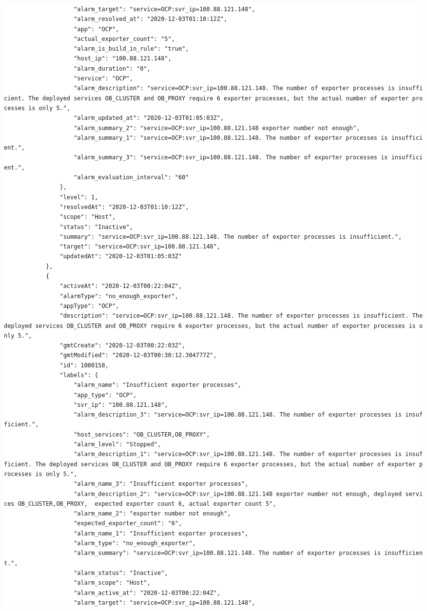 ```code
                    "alarm_target": "service=OCP:svr_ip=100.88.121.148",
                    "alarm_resolved_at": "2020-12-03T01:10:12Z",
                    "app": "OCP",
                    "actual_exporter_count": "5",
                    "alarm_is_build_in_rule": "true",
                    "host_ip": "100.88.121.148",
                    "alarm_duration": "0",
                    "service": "OCP",
                    "alarm_description": "service=OCP:svr_ip=100.88.121.148. The number of exporter processes is insufficient. The deployed services OB_CLUSTER and OB_PROXY require 6 exporter processes, but the actual number of exporter processes is only 5.",
                    "alarm_updated_at": "2020-12-03T01:05:03Z",
                    "alarm_summary_2": "service=OCP:svr_ip=100.88.121.148 exporter number not enough",
                    "alarm_summary_1": "service=OCP:svr_ip=100.88.121.148. The number of exporter processes is insufficient.",
                    "alarm_summary_3": "service=OCP:svr_ip=100.88.121.148. The number of exporter processes is insufficient.",
                    "alarm_evaluation_interval": "60"
                },
                "level": 1,
                "resolvedAt": "2020-12-03T01:10:12Z",
                "scope": "Host",
                "status": "Inactive",
                "summary": "service=OCP:svr_ip=100.88.121.148. The number of exporter processes is insufficient.",
                "target": "service=OCP:svr_ip=100.88.121.148",
                "updatedAt": "2020-12-03T01:05:03Z"
            },
            {
                "activeAt": "2020-12-03T00:22:04Z",
                "alarmType": "no_enough_exporter",
                "appType": "OCP",
                "description": "service=OCP:svr_ip=100.88.121.148. The number of exporter processes is insufficient. The deployed services OB_CLUSTER and OB_PROXY require 6 exporter processes, but the actual number of exporter processes is only 5.",
                "gmtCreate": "2020-12-03T00:22:03Z",
                "gmtModified": "2020-12-03T00:30:12.304777Z",
                "id": 1000158,
                "labels": {
                    "alarm_name": "Insufficient exporter processes",
                    "app_type": "OCP",
                    "svr_ip": "100.88.121.148",
                    "alarm_description_3": "service=OCP:svr_ip=100.88.121.148. The number of exporter processes is insufficient.",
                    "host_services": "OB_CLUSTER,OB_PROXY",
                    "alarm_level": "Stopped",
                    "alarm_description_1": "service=OCP:svr_ip=100.88.121.148. The number of exporter processes is insufficient. The deployed services OB_CLUSTER and OB_PROXY require 6 exporter processes, but the actual number of exporter processes is only 5.",
                    "alarm_name_3": "Insufficient exporter processes",
                    "alarm_description_2": "service=OCP:svr_ip=100.88.121.148 exporter number not enough, deployed services OB_CLUSTER,OB_PROXY,  expected exporter count 6, actual exporter count 5",
                    "alarm_name_2": "exporter number not enough",
                    "expected_exporter_count": "6",
                    "alarm_name_1": "Insufficient exporter processes",
                    "alarm_type": "no_enough_exporter",
                    "alarm_summary": "service=OCP:svr_ip=100.88.121.148. The number of exporter processes is insufficient.",
                    "alarm_status": "Inactive",
                    "alarm_scope": "Host",
                    "alarm_active_at": "2020-12-03T00:22:04Z",
                    "alarm_target": "service=OCP:svr_ip=100.88.121.148",
```